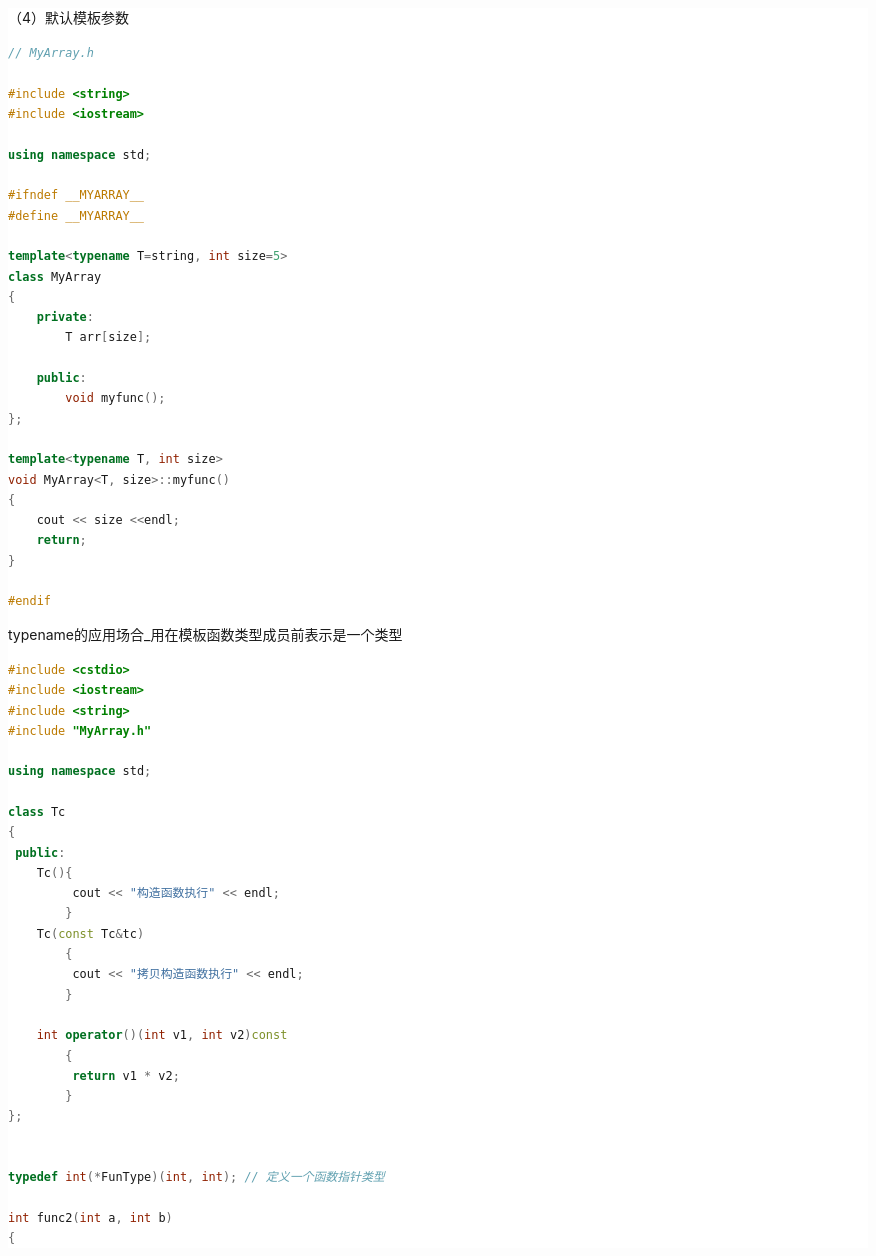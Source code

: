 （4）默认模板参数

```c++
// MyArray.h

#include <string>
#include <iostream>

using namespace std;

#ifndef __MYARRAY__
#define __MYARRAY__

template<typename T=string, int size=5>
class MyArray
{
    private:
        T arr[size];
    
    public:
        void myfunc();
};

template<typename T, int size>
void MyArray<T, size>::myfunc()
{
    cout << size <<endl;
    return;
}

#endif
```

typename的应用场合_用在模板函数类型成员前表示是一个类型

```c++
#include <cstdio>
#include <iostream>
#include <string>
#include "MyArray.h"

using namespace std;

class Tc
{
 public:
    Tc(){
         cout << "构造函数执行" << endl;
        }
    Tc(const Tc&tc)
        {
         cout << "拷贝构造函数执行" << endl;
        }
  
    int operator()(int v1, int v2)const
        {
         return v1 * v2;
        }
};


typedef int(*FunType)(int, int); // 定义一个函数指针类型

int func2(int a, int b)
{
```